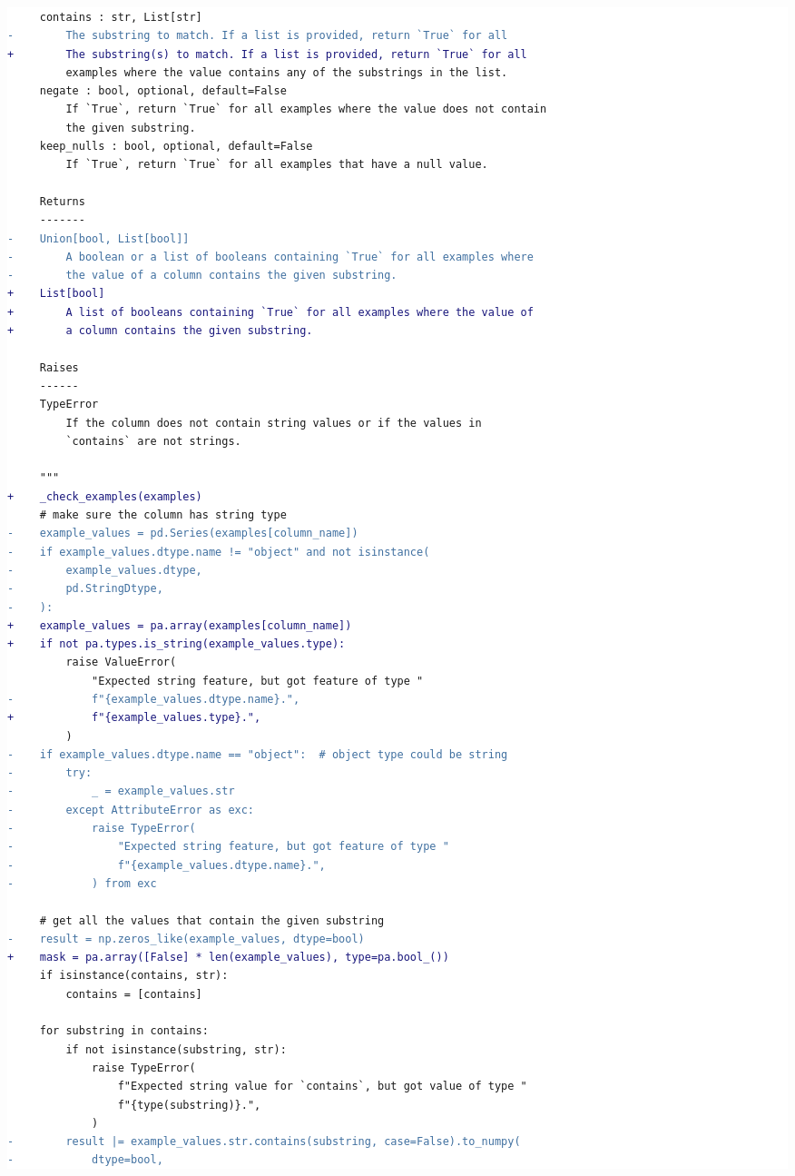 ```diff
     contains : str, List[str]
-        The substring to match. If a list is provided, return `True` for all
+        The substring(s) to match. If a list is provided, return `True` for all
         examples where the value contains any of the substrings in the list.
     negate : bool, optional, default=False
         If `True`, return `True` for all examples where the value does not contain
         the given substring.
     keep_nulls : bool, optional, default=False
         If `True`, return `True` for all examples that have a null value.
 
     Returns
     -------
-    Union[bool, List[bool]]
-        A boolean or a list of booleans containing `True` for all examples where
-        the value of a column contains the given substring.
+    List[bool]
+        A list of booleans containing `True` for all examples where the value of
+        a column contains the given substring.
 
     Raises
     ------
     TypeError
         If the column does not contain string values or if the values in
         `contains` are not strings.
 
     """
+    _check_examples(examples)
     # make sure the column has string type
-    example_values = pd.Series(examples[column_name])
-    if example_values.dtype.name != "object" and not isinstance(
-        example_values.dtype,
-        pd.StringDtype,
-    ):
+    example_values = pa.array(examples[column_name])
+    if not pa.types.is_string(example_values.type):
         raise ValueError(
             "Expected string feature, but got feature of type "
-            f"{example_values.dtype.name}.",
+            f"{example_values.type}.",
         )
-    if example_values.dtype.name == "object":  # object type could be string
-        try:
-            _ = example_values.str
-        except AttributeError as exc:
-            raise TypeError(
-                "Expected string feature, but got feature of type "
-                f"{example_values.dtype.name}.",
-            ) from exc
 
     # get all the values that contain the given substring
-    result = np.zeros_like(example_values, dtype=bool)
+    mask = pa.array([False] * len(example_values), type=pa.bool_())
     if isinstance(contains, str):
         contains = [contains]
 
     for substring in contains:
         if not isinstance(substring, str):
             raise TypeError(
                 f"Expected string value for `contains`, but got value of type "
                 f"{type(substring)}.",
             )
-        result |= example_values.str.contains(substring, case=False).to_numpy(
-            dtype=bool,
```